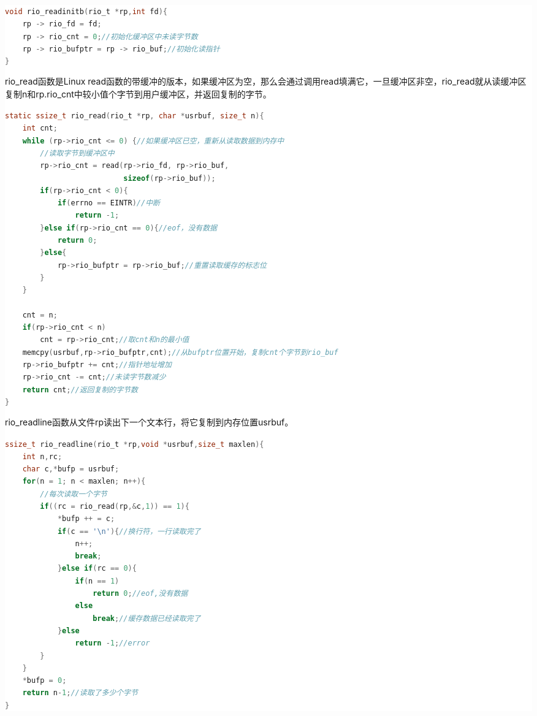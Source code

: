 ```c
void rio_readinitb(rio_t *rp,int fd){
    rp -> rio_fd = fd;
    rp -> rio_cnt = 0;//初始化缓冲区中未读字节数
    rp -> rio_bufptr = rp -> rio_buf;//初始化读指针
}
```

rio_read函数是Linux read函数的带缓冲的版本，如果缓冲区为空，那么会通过调用read填满它，一旦缓冲区非空，rio_read就从读缓冲区复制n和rp.rio_cnt中较小值个字节到用户缓冲区，并返回复制的字节。

```c
static ssize_t rio_read(rio_t *rp, char *usrbuf, size_t n){
    int cnt;
    while (rp->rio_cnt <= 0) {//如果缓冲区已空，重新从读取数据到内存中
        //读取字节到缓冲区中
        rp->rio_cnt = read(rp->rio_fd, rp->rio_buf,
                           sizeof(rp->rio_buf));
        if(rp->rio_cnt < 0){
            if(errno == EINTR)//中断
                return -1;
        }else if(rp->rio_cnt == 0){//eof，没有数据
            return 0;
        }else{
            rp->rio_bufptr = rp->rio_buf;//重置读取缓存的标志位
        }
    }
    
    cnt = n;
    if(rp->rio_cnt < n)
        cnt = rp->rio_cnt;//取cnt和n的最小值
    memcpy(usrbuf,rp->rio_bufptr,cnt);//从bufptr位置开始，复制cnt个字节到rio_buf
    rp->rio_bufptr += cnt;//指针地址增加
    rp->rio_cnt -= cnt;//未读字节数减少
    return cnt;//返回复制的字节数
}
```

rio_readline函数从文件rp读出下一个文本行，将它复制到内存位置usrbuf。

```c
ssize_t rio_readline(rio_t *rp,void *usrbuf,size_t maxlen){
    int n,rc;
    char c,*bufp = usrbuf;
    for(n = 1; n < maxlen; n++){
        //每次读取一个字节
        if((rc = rio_read(rp,&c,1)) == 1){
            *bufp ++ = c;
            if(c == '\n'){//换行符，一行读取完了
                n++;
                break;
            }else if(rc == 0){
                if(n == 1)
                    return 0;//eof,没有数据
                else
                    break;//缓存数据已经读取完了
            }else
                return -1;//error 
        }
    }
    *bufp = 0;
    return n-1;//读取了多少个字节
}
```
